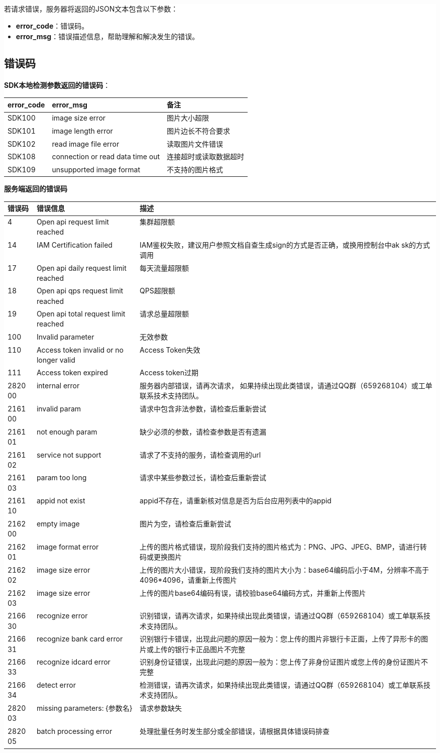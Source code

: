 若请求错误，服务器将返回的JSON文本包含以下参数：

- **error_code**：错误码。
- **error_msg**：错误描述信息，帮助理解和解决发生的错误。

## 错误码

**SDK本地检测参数返回的错误码**：

| error_code | error_msg                        | 备注                   |
| :--------- | :------------------------------- | :--------------------- |
| SDK100     | image size error                 | 图片大小超限           |
| SDK101     | image length error               | 图片边长不符合要求     |
| SDK102     | read image file error            | 读取图片文件错误       |
| SDK108     | connection or read data time out | 连接超时或读取数据超时 |
| SDK109     | unsupported image format         | 不支持的图片格式       |

**服务端返回的错误码**

| 错误码 | 错误信息                                | 描述                                                         |
| :----- | :-------------------------------------- | :----------------------------------------------------------- |
| 4      | Open api request limit reached          | 集群超限额                                                   |
| 14     | IAM Certification failed                | IAM鉴权失败，建议用户参照文档自查生成sign的方式是否正确，或换用控制台中ak sk的方式调用 |
| 17     | Open api daily request limit reached    | 每天流量超限额                                               |
| 18     | Open api qps request limit reached      | QPS超限额                                                    |
| 19     | Open api total request limit reached    | 请求总量超限额                                               |
| 100    | Invalid parameter                       | 无效参数                                                     |
| 110    | Access token invalid or no longer valid | Access Token失效                                             |
| 111    | Access token expired                    | Access token过期                                             |
| 282000 | internal error                          | 服务器内部错误，请再次请求， 如果持续出现此类错误，请通过QQ群（659268104）或工单联系技术支持团队。 |
| 216100 | invalid param                           | 请求中包含非法参数，请检查后重新尝试                         |
| 216101 | not enough param                        | 缺少必须的参数，请检查参数是否有遗漏                         |
| 216102 | service not support                     | 请求了不支持的服务，请检查调用的url                          |
| 216103 | param too long                          | 请求中某些参数过长，请检查后重新尝试                         |
| 216110 | appid not exist                         | appid不存在，请重新核对信息是否为后台应用列表中的appid       |
| 216200 | empty image                             | 图片为空，请检查后重新尝试                                   |
| 216201 | image format error                      | 上传的图片格式错误，现阶段我们支持的图片格式为：PNG、JPG、JPEG、BMP，请进行转码或更换图片 |
| 216202 | image size error                        | 上传的图片大小错误，现阶段我们支持的图片大小为：base64编码后小于4M，分辨率不高于4096*4096，请重新上传图片 |
| 216203 | image size error                        | 上传的图片base64编码有误，请校验base64编码方式，并重新上传图片 |
| 216630 | recognize error                         | 识别错误，请再次请求，如果持续出现此类错误，请通过QQ群（659268104）或工单联系技术支持团队。 |
| 216631 | recognize bank card error               | 识别银行卡错误，出现此问题的原因一般为：您上传的图片非银行卡正面，上传了异形卡的图片或上传的银行卡正品图片不完整 |
| 216633 | recognize idcard error                  | 识别身份证错误，出现此问题的原因一般为：您上传了非身份证图片或您上传的身份证图片不完整 |
| 216634 | detect error                            | 检测错误，请再次请求，如果持续出现此类错误，请通过QQ群（659268104）或工单联系技术支持团队。 |
| 282003 | missing parameters: {参数名}            | 请求参数缺失                                                 |
| 282005 | batch  processing error                 | 处理批量任务时发生部分或全部错误，请根据具体错误码排查       |